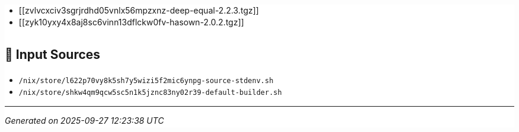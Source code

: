 - [[zvlvcxciv3sgrjrdhd05vnlx56mpzxnz-deep-equal-2.2.3.tgz]]
- [[zyk10yxy4x8aj8sc6vinn13dflckw0fv-hasown-2.0.2.tgz]]

## 📁 Input Sources

- `/nix/store/l622p70vy8k5sh7y5wizi5f2mic6ynpg-source-stdenv.sh`
- `/nix/store/shkw4qm9qcw5sc5n1k5jznc83ny02r39-default-builder.sh`

---
*Generated on 2025-09-27 12:23:38 UTC*
